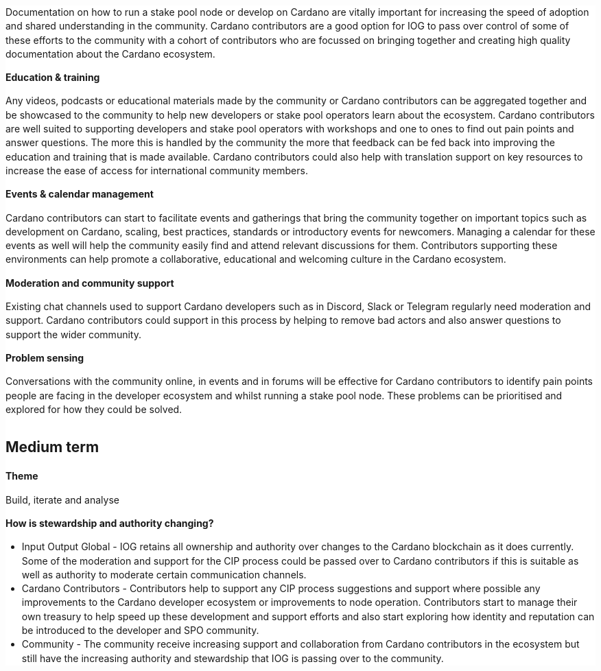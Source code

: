 Documentation on how to run a stake pool node or develop on Cardano are vitally important for increasing the speed of adoption and shared understanding in the community. Cardano contributors are a good option for IOG to pass over control of some of these efforts to the community with a cohort of contributors who are focussed on bringing together and creating high quality documentation about the Cardano ecosystem.



**Education & training**

Any videos, podcasts or educational materials made by the community or Cardano contributors can be aggregated together and be showcased to the community to help new developers or stake pool operators learn about the ecosystem. Cardano contributors are well suited to supporting developers and stake pool operators with workshops and one to ones to find out pain points and answer questions. The more this is handled by the community the more that feedback can be fed back into improving the education and training that is made available. Cardano contributors could also help with translation support on key resources to increase the ease of access for international community members.



**Events & calendar management**

Cardano contributors can start to facilitate events and gatherings that bring the community together on important topics such as development on Cardano, scaling, best practices, standards or introductory events for newcomers. Managing a calendar for these events as well will help the community easily find and attend relevant discussions for them. Contributors supporting these environments can help promote a collaborative, educational and welcoming culture in the Cardano ecosystem.



**Moderation and community support**

Existing chat channels used to support Cardano developers such as in Discord, Slack or Telegram regularly need moderation and support. Cardano contributors could support in this process by helping to remove bad actors and also answer questions to support the wider community.



**Problem sensing**

Conversations with the community online, in events and in forums will be effective for Cardano contributors to identify pain points people are facing in the developer ecosystem and whilst running a stake pool node. These problems can be prioritised and explored for how they could be solved.



## Medium term



**Theme**

Build, iterate and analyse



**How is stewardship and authority changing?**

* Input Output Global - IOG retains all ownership and authority over changes to the Cardano blockchain as it does currently. Some of the moderation and support for the CIP process could be passed over to Cardano contributors if this is suitable as well as authority to moderate certain communication channels.
* Cardano Contributors - Contributors help to support any CIP process suggestions and support where possible any improvements to the Cardano developer ecosystem or improvements to node operation. Contributors start to manage their own treasury to help speed up these development and support efforts and also start exploring how identity and reputation can be introduced to the developer and SPO community.
* Community - The community receive increasing support and collaboration from Cardano contributors in the ecosystem but still have the increasing authority and stewardship that IOG is passing over to the community.
